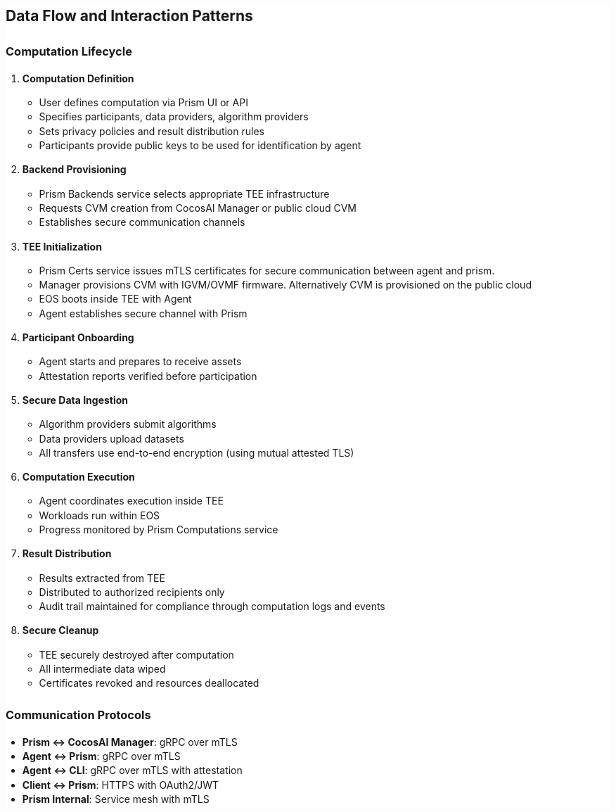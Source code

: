 ## Data Flow and Interaction Patterns

### Computation Lifecycle

1. **Computation Definition**
   - User defines computation via Prism UI or API
   - Specifies participants, data providers, algorithm providers
   - Sets privacy policies and result distribution rules
   - Participants provide public keys to be used for identification by agent

2. **Backend Provisioning**
   - Prism Backends service selects appropriate TEE infrastructure
   - Requests CVM creation from CocosAI Manager or public cloud CVM
   - Establishes secure communication channels

3. **TEE Initialization**
   - Prism Certs service issues mTLS certificates for secure communication between agent and prism.
   - Manager provisions CVM with IGVM/OVMF firmware. Alternatively CVM is provisioned on the public cloud
   - EOS boots inside TEE with Agent
   - Agent establishes secure channel with Prism

4. **Participant Onboarding**
   - Agent starts and prepares to receive assets
   - Attestation reports verified before participation

5. **Secure Data Ingestion**
   - Algorithm providers submit algorithms
   - Data providers upload datasets
   - All transfers use end-to-end encryption (using mutual attested TLS)

6. **Computation Execution**
   - Agent coordinates execution inside TEE
   - Workloads run within EOS
   - Progress monitored by Prism Computations service

7. **Result Distribution**
   - Results extracted from TEE
   - Distributed to authorized recipients only
   - Audit trail maintained for compliance through computation logs and events

8. **Secure Cleanup**
   - TEE securely destroyed after computation
   - All intermediate data wiped
   - Certificates revoked and resources deallocated

### Communication Protocols

- **Prism ↔ CocosAI Manager**: gRPC over mTLS
- **Agent ↔ Prism**: gRPC over mTLS
- **Agent ↔ CLI**: gRPC over mTLS with attestation
- **Client ↔ Prism**: HTTPS with OAuth2/JWT
- **Prism Internal**: Service mesh with mTLS

